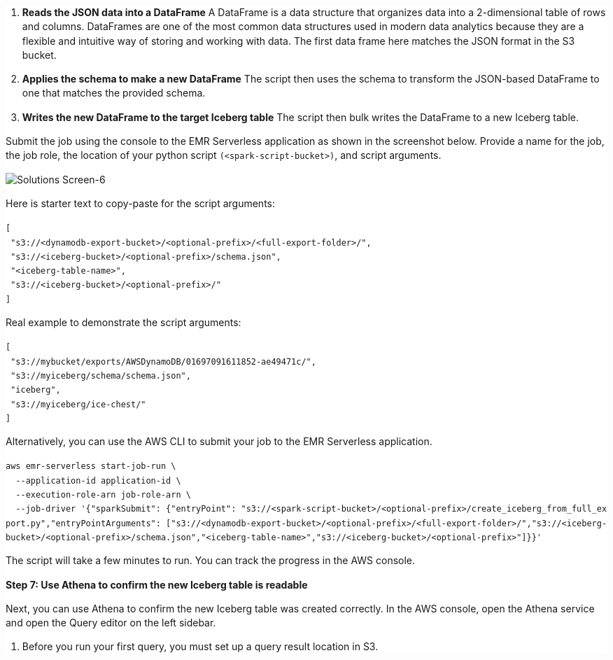 1. **Reads the JSON data into a DataFrame**
A DataFrame is a data structure that organizes data into a 2-dimensional table of rows and columns. DataFrames are one of the most common data structures used in modern data analytics because they are a flexible and intuitive way of storing and working with data. The first data frame here matches the JSON format in the S3 bucket.

2. **Applies the schema to make a new DataFrame**
The script then uses the schema to transform the JSON-based DataFrame to one that matches the provided schema.

3. **Writes the new DataFrame to the target Iceberg table**
The script then bulk writes the DataFrame to a new Iceberg table.

Submit the job using the console to the EMR Serverless application as shown in the screenshot below. Provide a name for the job, the job role, the location of your python script ```(<spark-script-bucket>)```, and script arguments.

![Solutions Screen-6](./img/solutions-screen-6.png)

Here is starter text to copy-paste for the script arguments:
```
[
 "s3://<dynamodb-export-bucket>/<optional-prefix>/<full-export-folder>/",
 "s3://<iceberg-bucket>/<optional-prefix>/schema.json",
 "<iceberg-table-name>",
 "s3://<iceberg-bucket>/<optional-prefix>/"
]
````
Real example to demonstrate the script arguments:
```
[
 "s3://mybucket/exports/AWSDynamoDB/01697091611852-ae49471c/",
 "s3://myiceberg/schema/schema.json",
 "iceberg",
 "s3://myiceberg/ice-chest/"
]
```
Alternatively, you can use the AWS CLI to submit your job to the EMR Serverless application.
```
aws emr-serverless start-job-run \
  --application-id application-id \
  --execution-role-arn job-role-arn \
  --job-driver '{"sparkSubmit": {"entryPoint": "s3://<spark-script-bucket>/<optional-prefix>/create_iceberg_from_full_export.py","entryPointArguments": ["s3://<dynamodb-export-bucket>/<optional-prefix>/<full-export-folder>/","s3://<iceberg-bucket>/<optional-prefix>/schema.json","<iceberg-table-name>","s3://<iceberg-bucket>/<optional-prefix>"]}}'
```
The script will take a few minutes to run. You can track the progress in the AWS console.

**Step 7: Use Athena to confirm the new Iceberg table is readable**

Next, you can use Athena to confirm the new Iceberg table was created correctly. In the AWS console, open the Athena service and open the Query editor on the left sidebar.

1. Before you run your first query, you must set up a query result location in S3.
